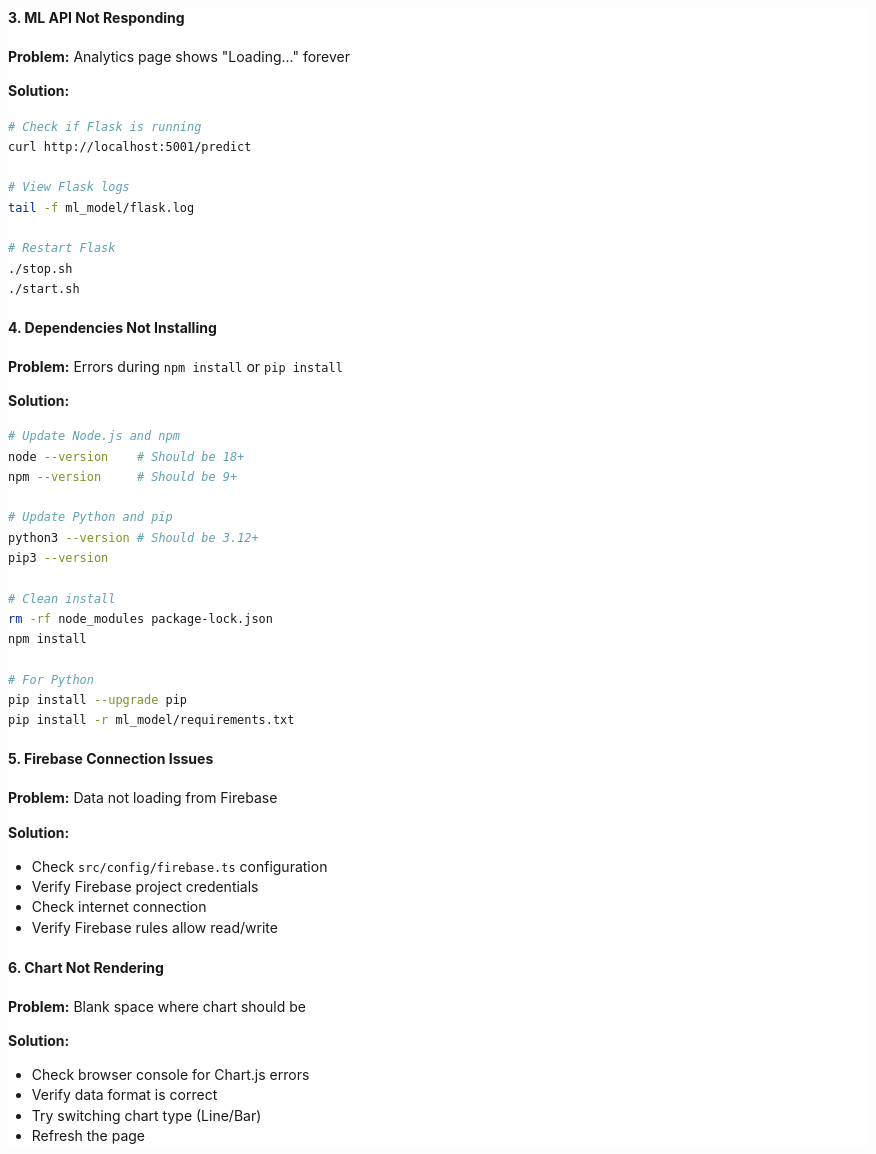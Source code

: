 #### 3. ML API Not Responding

**Problem:** Analytics page shows "Loading..." forever

**Solution:**
```bash
# Check if Flask is running
curl http://localhost:5001/predict

# View Flask logs
tail -f ml_model/flask.log

# Restart Flask
./stop.sh
./start.sh
```

#### 4. Dependencies Not Installing

**Problem:** Errors during `npm install` or `pip install`

**Solution:**
```bash
# Update Node.js and npm
node --version    # Should be 18+
npm --version     # Should be 9+

# Update Python and pip
python3 --version # Should be 3.12+
pip3 --version

# Clean install
rm -rf node_modules package-lock.json
npm install

# For Python
pip install --upgrade pip
pip install -r ml_model/requirements.txt
```

#### 5. Firebase Connection Issues

**Problem:** Data not loading from Firebase

**Solution:**
- Check `src/config/firebase.ts` configuration
- Verify Firebase project credentials
- Check internet connection
- Verify Firebase rules allow read/write

#### 6. Chart Not Rendering

**Problem:** Blank space where chart should be

**Solution:**
- Check browser console for Chart.js errors
- Verify data format is correct
- Try switching chart type (Line/Bar)
- Refresh the page
